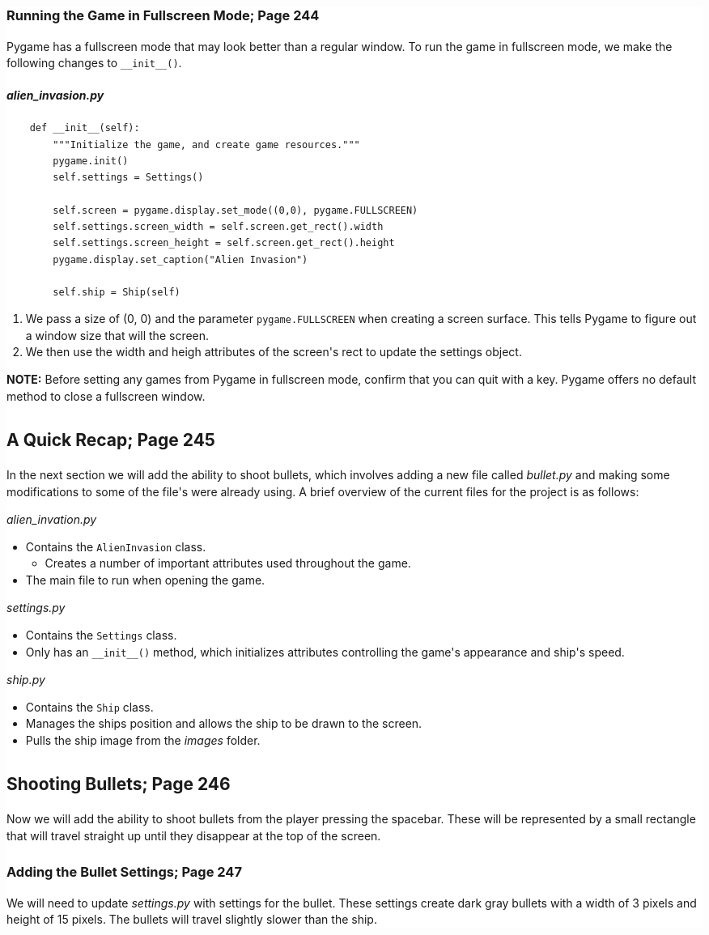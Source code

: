 ### Running the Game in Fullscreen Mode; Page 244
Pygame has a fullscreen mode that may look better than a regular window. To run the game in fullscreen mode, we make the following changes to `__init__()`.

#### *alien_invasion.py*
```
    def __init__(self):
        """Initialize the game, and create game resources."""
        pygame.init()
        self.settings = Settings()

        self.screen = pygame.display.set_mode((0,0), pygame.FULLSCREEN)
        self.settings.screen_width = self.screen.get_rect().width
        self.settings.screen_height = self.screen.get_rect().height
        pygame.display.set_caption("Alien Invasion")

        self.ship = Ship(self)
```

1. We pass a size of (0, 0) and the parameter `pygame.FULLSCREEN` when creating a screen surface. This tells Pygame to figure out a window size that will the screen.
2. We then use the width and heigh attributes of the screen's rect to update the settings object.

**NOTE:** Before setting any games from Pygame in fullscreen mode, confirm that you can quit with a key. Pygame offers no default method to close a fullscreen window.

## A Quick Recap; Page 245
In the next section we will add the ability to shoot bullets, which involves adding a new file called *bullet.py* and making some modifications to some of the file's were already using. A brief overview of the current files for the project is as follows:

*alien_invation.py*
- Contains the `AlienInvasion` class.
    - Creates a number of important attributes used throughout the game.
- The main file to run when opening the game.

*settings.py*
- Contains the `Settings` class.
- Only has an `__init__()` method, which initializes attributes controlling the game's appearance and ship's speed.

*ship.py*
- Contains the `Ship` class.
- Manages the ships position and allows the ship to be drawn to the screen.
- Pulls the ship image from the *images* folder.

## Shooting Bullets; Page 246
Now we will add the ability to shoot bullets from the player pressing the spacebar. These will be represented by a small rectangle that will travel straight up until they disappear at the top of the screen.

### Adding the Bullet Settings; Page 247
We will need to update *settings.py* with settings for the bullet. These settings create dark gray bullets with a width of 3 pixels and height of 15 pixels. The bullets will travel slightly slower than the ship.
